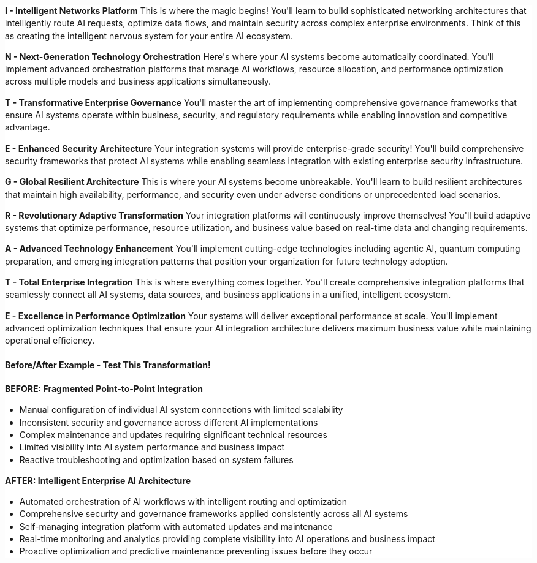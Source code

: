 **I - Intelligent Networks Platform**
This is where the magic begins! You'll learn to build sophisticated networking architectures that intelligently route AI requests, optimize data flows, and maintain security across complex enterprise environments. Think of this as creating the intelligent nervous system for your entire AI ecosystem.

**N - Next-Generation Technology Orchestration**
Here's where your AI systems become automatically coordinated. You'll implement advanced orchestration platforms that manage AI workflows, resource allocation, and performance optimization across multiple models and business applications simultaneously.

**T - Transformative Enterprise Governance**
You'll master the art of implementing comprehensive governance frameworks that ensure AI systems operate within business, security, and regulatory requirements while enabling innovation and competitive advantage.

**E - Enhanced Security Architecture**
Your integration systems will provide enterprise-grade security! You'll build comprehensive security frameworks that protect AI systems while enabling seamless integration with existing enterprise security infrastructure.

**G - Global Resilient Architecture**
This is where your AI systems become unbreakable. You'll learn to build resilient architectures that maintain high availability, performance, and security even under adverse conditions or unprecedented load scenarios.

**R - Revolutionary Adaptive Transformation**
Your integration platforms will continuously improve themselves! You'll build adaptive systems that optimize performance, resource utilization, and business value based on real-time data and changing requirements.

**A - Advanced Technology Enhancement**
You'll implement cutting-edge technologies including agentic AI, quantum computing preparation, and emerging integration patterns that position your organization for future technology adoption.

**T - Total Enterprise Integration**
This is where everything comes together. You'll create comprehensive integration platforms that seamlessly connect all AI systems, data sources, and business applications in a unified, intelligent ecosystem.

**E - Excellence in Performance Optimization**
Your systems will deliver exceptional performance at scale. You'll implement advanced optimization techniques that ensure your AI integration architecture delivers maximum business value while maintaining operational efficiency.

#### Before/After Example - Test This Transformation!

**BEFORE: Fragmented Point-to-Point Integration**
- Manual configuration of individual AI system connections with limited scalability
- Inconsistent security and governance across different AI implementations
- Complex maintenance and updates requiring significant technical resources
- Limited visibility into AI system performance and business impact
- Reactive troubleshooting and optimization based on system failures

**AFTER: Intelligent Enterprise AI Architecture**
- Automated orchestration of AI workflows with intelligent routing and optimization
- Comprehensive security and governance frameworks applied consistently across all AI systems
- Self-managing integration platform with automated updates and maintenance
- Real-time monitoring and analytics providing complete visibility into AI operations and business impact
- Proactive optimization and predictive maintenance preventing issues before they occur
